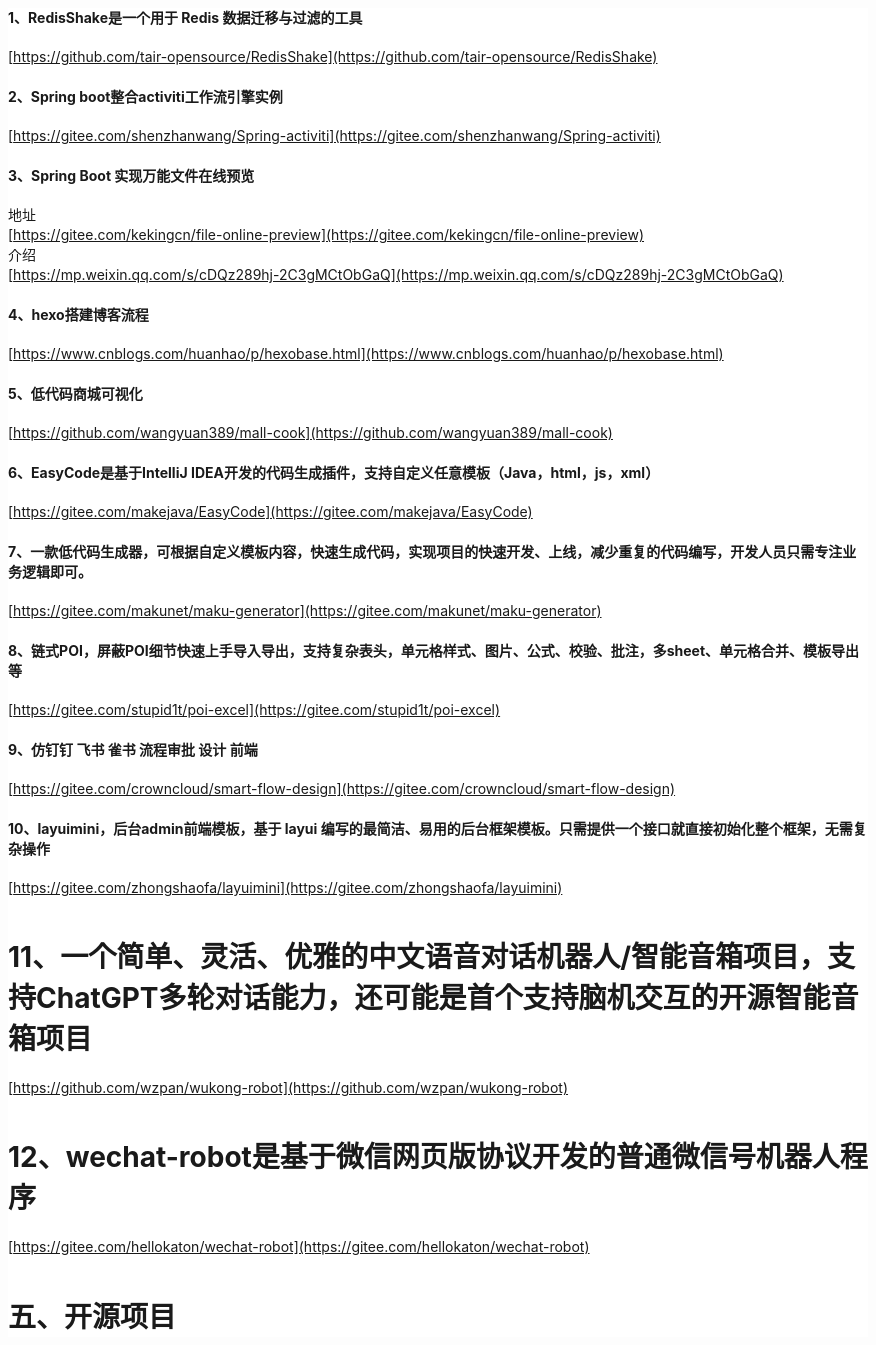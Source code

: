 #### 1、RedisShake是一个用于 Redis 数据迁移与过滤的工具
[https://github.com/tair-opensource/RedisShake](https://github.com/tair-opensource/RedisShake)

#### 2、Spring boot整合activiti工作流引擎实例

[https://gitee.com/shenzhanwang/Spring-activiti](https://gitee.com/shenzhanwang/Spring-activiti)

#### 3、Spring Boot 实现万能文件在线预览

地址<br />[https://gitee.com/kekingcn/file-online-preview](https://gitee.com/kekingcn/file-online-preview)<br />介绍<br />[https://mp.weixin.qq.com/s/cDQz289hj-2C3gMCtObGaQ](https://mp.weixin.qq.com/s/cDQz289hj-2C3gMCtObGaQ)

#### 4、hexo搭建博客流程

[https://www.cnblogs.com/huanhao/p/hexobase.html](https://www.cnblogs.com/huanhao/p/hexobase.html)

#### 5、低代码商城可视化

[https://github.com/wangyuan389/mall-cook](https://github.com/wangyuan389/mall-cook)

#### 6、EasyCode是基于IntelliJ IDEA开发的代码生成插件，支持自定义任意模板（Java，html，js，xml）

[https://gitee.com/makejava/EasyCode](https://gitee.com/makejava/EasyCode)

#### 7、一款低代码生成器，可根据自定义模板内容，快速生成代码，实现项目的快速开发、上线，减少重复的代码编写，开发人员只需专注业务逻辑即可。

[https://gitee.com/makunet/maku-generator](https://gitee.com/makunet/maku-generator)

#### 8、链式POI，屏蔽POI细节快速上手导入导出，支持复杂表头，单元格样式、图片、公式、校验、批注，多sheet、单元格合并、模板导出等

[https://gitee.com/stupid1t/poi-excel](https://gitee.com/stupid1t/poi-excel)

#### 9、仿钉钉 飞书 雀书 流程审批 设计 前端

[https://gitee.com/crowncloud/smart-flow-design](https://gitee.com/crowncloud/smart-flow-design)

#### 10、layuimini，后台admin前端模板，基于 layui 编写的最简洁、易用的后台框架模板。只需提供一个接口就直接初始化整个框架，无需复杂操作

[https://gitee.com/zhongshaofa/layuimini](https://gitee.com/zhongshaofa/layuimini)


# 11、一个简单、灵活、优雅的中文语音对话机器人/智能音箱项目，支持ChatGPT多轮对话能力，还可能是首个支持脑机交互的开源智能音箱项目
[https://github.com/wzpan/wukong-robot](https://github.com/wzpan/wukong-robot)

# 12、wechat-robot是基于微信网页版协议开发的普通微信号机器人程序
[https://gitee.com/hellokaton/wechat-robot](https://gitee.com/hellokaton/wechat-robot)
# 五、开源项目
